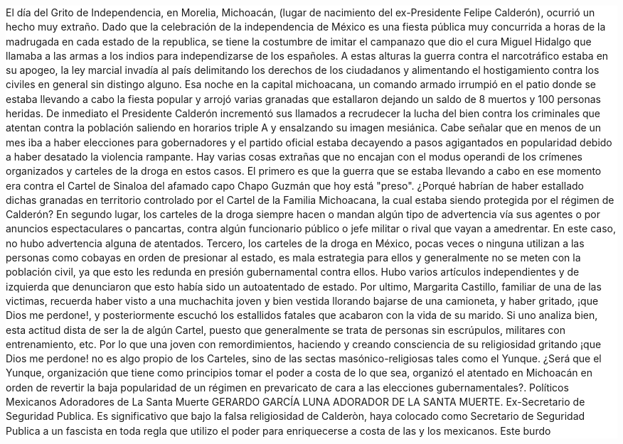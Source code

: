 El día del Grito de Independencia, en Morelia, Michoacán, (lugar de
nacimiento del ex-Presidente Felipe Calderón), ocurrió un hecho muy extraño.
Dado que la celebración de la independencia de México es una fiesta pública
muy concurrida a horas de la madrugada en cada estado de la republica, se
tiene la costumbre de imitar el campanazo que dio el cura Miguel Hidalgo que
llamaba a las armas a los indios para independizarse de los españoles.
A estas alturas la guerra contra el narcotráfico estaba en su apogeo, la ley
marcial invadía al país delimitando los derechos de los ciudadanos y
alimentando el hostigamiento contra los civiles en general sin distingo
alguno.
Esa noche en la capital michoacana, un comando armado irrumpió en el
patio donde se estaba llevando a cabo la fiesta popular y arrojó varias
granadas que estallaron dejando un saldo de 8 muertos y 100 personas
heridas. De inmediato el Presidente Calderón incrementó sus llamados a
recrudecer la lucha del bien contra los criminales que atentan contra la
población saliendo en horarios triple A y ensalzando su imagen mesiánica.
Cabe señalar que en menos de un mes iba a haber elecciones para gobernadores
y el partido oficial estaba decayendo a pasos agigantados en popularidad
debido a haber desatado la violencia rampante.
Hay varias cosas extrañas que no encajan con el modus operandi de los
crímenes organizados y carteles de la droga en estos casos.
El primero es
que la guerra que se estaba llevando a cabo en ese momento era contra el
Cartel de Sinaloa del afamado capo Chapo Guzmán que hoy está "preso".
¿Porqué habrían de haber estallado dichas granadas en territorio controlado
por el Cartel de la Familia Michoacana, la cual estaba siendo protegida por
el régimen de Calderón?
En segundo lugar, los carteles de la droga siempre
hacen o mandan algún tipo de advertencia vía sus agentes o por anuncios
espectaculares o pancartas, contra algún funcionario público o jefe militar
o rival que vayan a amedrentar. En este caso, no hubo advertencia alguna de
atentados.
Tercero, los carteles de la droga en México, pocas veces o
ninguna utilizan a las personas como cobayas en orden de presionar al
estado, es mala estrategia para ellos y generalmente no se meten con la
población civil, ya que esto les redunda en presión gubernamental contra
ellos.
Hubo varios artículos independientes y de izquierda que denunciaron
que esto había sido un autoatentado de estado.
Por ultimo, Margarita Castillo, familiar de una de las victimas, recuerda
haber visto a una muchachita joven y bien vestida llorando bajarse de una
camioneta, y haber gritado, ¡que Dios me perdone!, y posteriormente escuchó
los estallidos fatales que acabaron con la vida de su marido.
Si uno analiza
bien, esta actitud dista de ser la de algún Cartel, puesto que generalmente
se trata de personas sin escrúpulos, militares con entrenamiento, etc. Por
lo que una joven con remordimientos, haciendo y creando consciencia de su
religiosidad gritando ¡que Dios me perdone! no es algo propio de los
Carteles, sino de
las sectas masónico-religiosas tales como el Yunque.
¿Será
que el Yunque, organización que tiene como principios tomar el poder a costa
de lo que sea, organizó el atentado en Michoacán en orden de revertir la
baja popularidad de un régimen en prevaricato de cara a las elecciones
gubernamentales?.
Políticos Mexicanos Adoradores
de La Santa Muerte
GERARDO GARCÍA LUNA
ADORADOR DE LA SANTA MUERTE.
Ex-Secretario de Seguridad Publica.
Es significativo que bajo la falsa religiosidad de Calderòn, haya colocado
como Secretario de Seguridad Publica a un fascista en toda regla que utilizo
el poder para enriquecerse a costa de las y los mexicanos.
Este burdo
